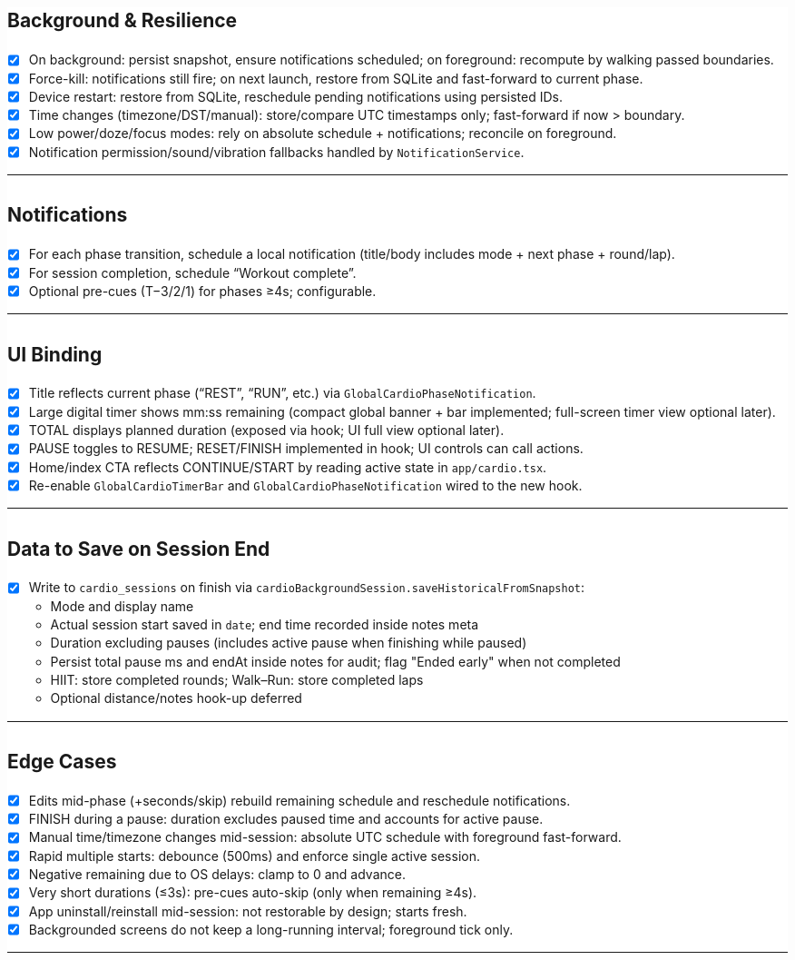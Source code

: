 
## Background & Resilience
- [x] On background: persist snapshot, ensure notifications scheduled; on foreground: recompute by walking passed boundaries.
- [x] Force-kill: notifications still fire; on next launch, restore from SQLite and fast-forward to current phase.
- [x] Device restart: restore from SQLite, reschedule pending notifications using persisted IDs.
- [x] Time changes (timezone/DST/manual): store/compare UTC timestamps only; fast-forward if now > boundary.
- [x] Low power/doze/focus modes: rely on absolute schedule + notifications; reconcile on foreground.
- [x] Notification permission/sound/vibration fallbacks handled by `NotificationService`.

---

## Notifications
- [x] For each phase transition, schedule a local notification (title/body includes mode + next phase + round/lap).
- [x] For session completion, schedule “Workout complete”.
- [x] Optional pre-cues (T−3/2/1) for phases ≥4s; configurable.
---

## UI Binding
- [x] Title reflects current phase (“REST”, “RUN”, etc.) via `GlobalCardioPhaseNotification`.
- [x] Large digital timer shows mm:ss remaining (compact global banner + bar implemented; full-screen timer view optional later).
- [x] TOTAL displays planned duration (exposed via hook; UI full view optional later).
- [x] PAUSE toggles to RESUME; RESET/FINISH implemented in hook; UI controls can call actions.
- [x] Home/index CTA reflects CONTINUE/START by reading active state in `app/cardio.tsx`.
- [x] Re-enable `GlobalCardioTimerBar` and `GlobalCardioPhaseNotification` wired to the new hook.

---

## Data to Save on Session End
- [x] Write to `cardio_sessions` on finish via `cardioBackgroundSession.saveHistoricalFromSnapshot`:
	- Mode and display name
	- Actual session start saved in `date`; end time recorded inside notes meta
	- Duration excluding pauses (includes active pause when finishing while paused)
	- Persist total pause ms and endAt inside notes for audit; flag "Ended early" when not completed
	- HIIT: store completed rounds; Walk–Run: store completed laps
	- Optional distance/notes hook-up deferred

---

## Edge Cases
- [x] Edits mid-phase (+seconds/skip) rebuild remaining schedule and reschedule notifications.
- [x] FINISH during a pause: duration excludes paused time and accounts for active pause.
- [x] Manual time/timezone changes mid-session: absolute UTC schedule with foreground fast-forward.
- [x] Rapid multiple starts: debounce (500ms) and enforce single active session.
- [x] Negative remaining due to OS delays: clamp to 0 and advance.
- [x] Very short durations (≤3s): pre-cues auto-skip (only when remaining ≥4s).
- [x] App uninstall/reinstall mid-session: not restorable by design; starts fresh.
- [x] Backgrounded screens do not keep a long-running interval; foreground tick only.

---